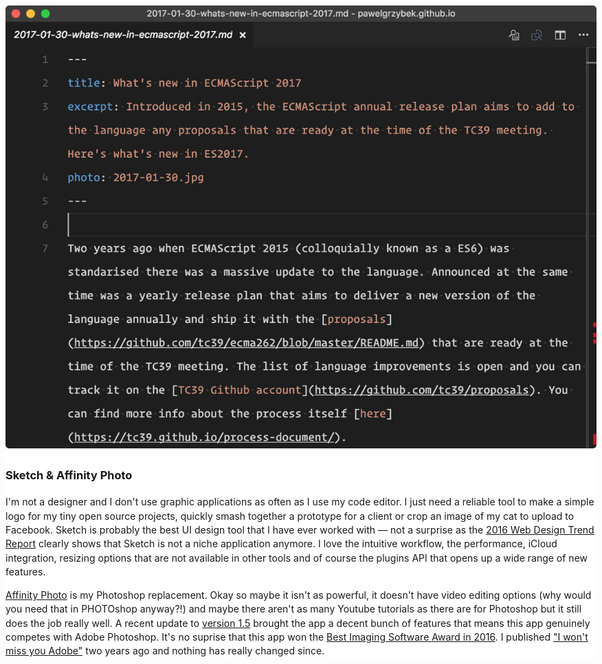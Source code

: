 ![Visual Studio Code Zen Mode](/photos/2017-02-25-4.jpg)

### Sketch & Affinity Photo

I'm not a designer and I don't use graphic applications as often as I use my code editor. I just need a reliable tool to make a simple logo for my tiny open source projects, quickly smash together a prototype for a client or crop an image of my cat to upload to Facebook. Sketch is probably the best UI design tool that I have ever worked with — not a surprise as the [2016 Web Design Trend Report](https://avocode.com/design-report-2016/) clearly shows that Sketch is not a niche application anymore. I love the intuitive workflow, the performance, iCloud integration, resizing options that are not available in other tools and of course the plugins API that opens up a wide range of new features.

[Affinity Photo](https://affinity.serif.com/en-gb/photo/) is my Photoshop replacement. Okay so maybe it isn't as powerful, it doesn't have video editing options (why would you need that in PHOTOshop anyway?!) and maybe there aren't as many Youtube tutorials as there are for Photoshop but it still does the job really well. A recent update to [version 1.5](https://affinity.serif.com/en-gb/photo/new-features/) brought the app a decent bunch of features that means this app genuinely competes with Adobe Photoshop. It's no suprise that this app won the [Best Imaging Software Award in 2016](https://affinity.serif.com/blog/affinity-photo-wins-best-imaging-software-award/). I published ["I won't miss you Adobe"](https://pawelgrzybek.com/i-wont-miss-you-adobe/) two years ago and nothing has really changed since.
